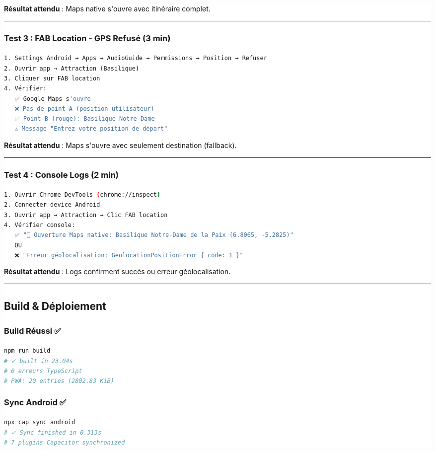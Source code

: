 **Résultat attendu** : Maps native s'ouvre avec itinéraire complet.

---

### **Test 3 : FAB Location - GPS Refusé** (3 min)

```bash
1. Settings Android → Apps → AudioGuide → Permissions → Position → Refuser
2. Ouvrir app → Attraction (Basilique)
3. Cliquer sur FAB location
4. Vérifier:
   ✅ Google Maps s'ouvre
   ❌ Pas de point A (position utilisateur)
   ✅ Point B (rouge): Basilique Notre-Dame
   ⚠️ Message "Entrez votre position de départ"
```

**Résultat attendu** : Maps s'ouvre avec seulement destination (fallback).

---

### **Test 4 : Console Logs** (2 min)

```bash
1. Ouvrir Chrome DevTools (chrome://inspect)
2. Connecter device Android
3. Ouvrir app → Attraction → Clic FAB location
4. Vérifier console:
   ✅ "📍 Ouverture Maps native: Basilique Notre-Dame de la Paix (6.8065, -5.2825)"
   OU
   ❌ "Erreur géolocalisation: GeolocationPositionError { code: 1 }"
```

**Résultat attendu** : Logs confirment succès ou erreur géolocalisation.

---

## Build & Déploiement

### **Build Réussi** ✅

```bash
npm run build
# ✓ built in 23.04s
# 0 erreurs TypeScript
# PWA: 20 entries (2802.83 KiB)
```

### **Sync Android** ✅

```bash
npx cap sync android
# ✓ Sync finished in 0.313s
# 7 plugins Capacitor synchronized
```
